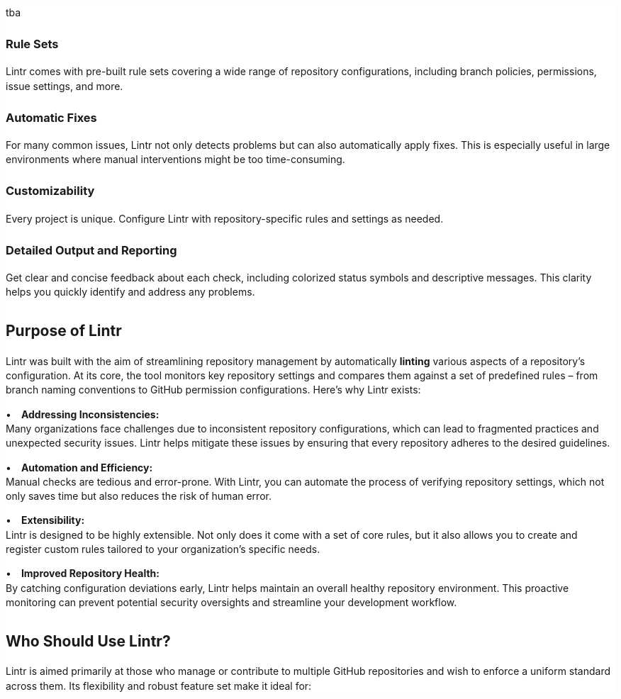 tba

### Rule Sets

Lintr comes with pre-built rule sets covering a wide range of repository configurations, including branch policies, permissions, 
issue settings, and more.

### Automatic Fixes

For many common issues, Lintr not only detects problems but can also automatically apply fixes. This is especially useful in large 
environments where manual interventions might be too time-consuming.

### Customizability

Every project is unique. Configure Lintr with repository-specific rules and settings as needed.

### Detailed Output and Reporting

Get clear and concise feedback about each check, including colorized status symbols and descriptive messages. This clarity helps you 
quickly identify and address any problems.


## Purpose of Lintr

Lintr was built with the aim of streamlining repository management by automatically **linting** various aspects of a repository’s 
configuration. At its core, the tool monitors key repository settings and compares them against a set of predefined rules – from branch naming conventions to GitHub permission configurations. Here’s why Lintr exists:

• **Addressing Inconsistencies:**  
Many organizations face challenges due to inconsistent repository configurations, which can lead to fragmented practices and unexpected security issues. Lintr helps mitigate these issues by ensuring that every repository adheres to the desired guidelines.

• **Automation and Efficiency:**  
Manual checks are tedious and error-prone. With Lintr, you can automate the process of verifying repository settings, which not only saves time but also reduces the risk of human error.

• **Extensibility:**  
Lintr is designed to be highly extensible. Not only does it come with a set of core rules, but it also allows you to create and register custom rules tailored to your organization’s specific needs.

• **Improved Repository Health:**  
By catching configuration deviations early, Lintr helps maintain an overall healthy repository environment. This proactive monitoring can prevent potential security oversights and streamline your development workflow.

## Who Should Use Lintr?

Lintr is aimed primarily at those who manage or contribute to multiple GitHub repositories and wish to enforce a uniform standard across them. Its flexibility and robust feature set make it ideal for:

